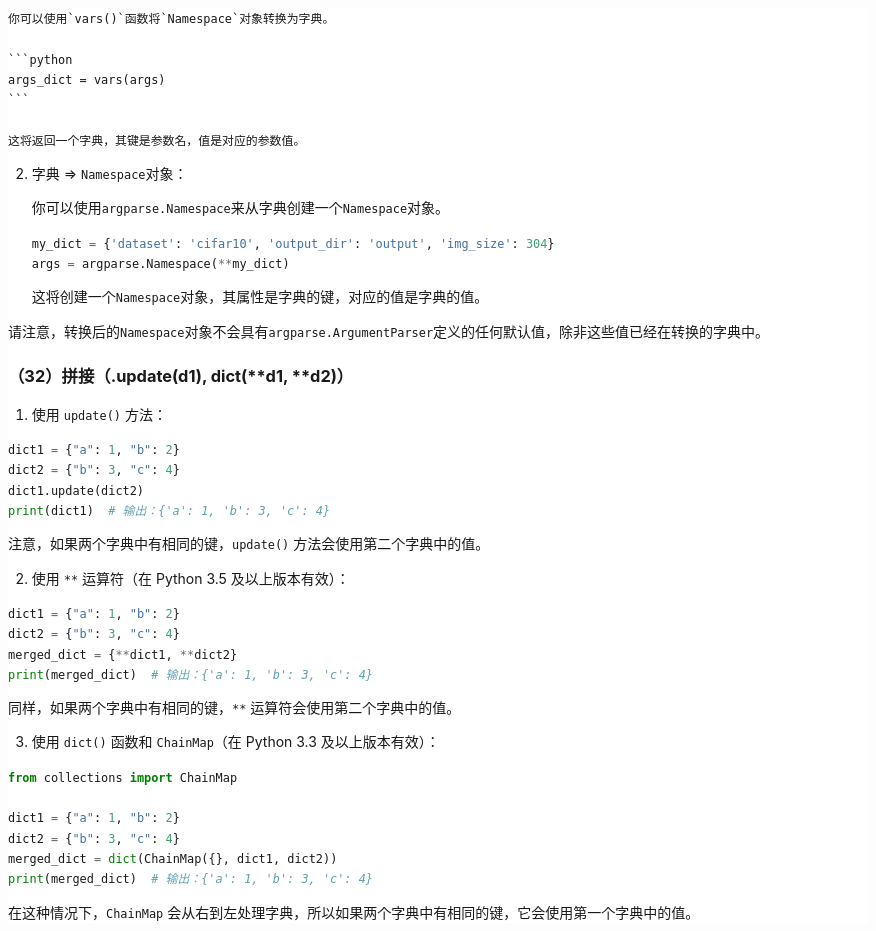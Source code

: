     你可以使用`vars()`函数将`Namespace`对象转换为字典。

    ```python
    args_dict = vars(args)
    ```

    这将返回一个字典，其键是参数名，值是对应的参数值。

2. 字典  =>  `Namespace`对象：

    你可以使用`argparse.Namespace`来从字典创建一个`Namespace`对象。

    ```python
    my_dict = {'dataset': 'cifar10', 'output_dir': 'output', 'img_size': 304}
    args = argparse.Namespace(**my_dict)
    ```

    这将创建一个`Namespace`对象，其属性是字典的键，对应的值是字典的值。

请注意，转换后的`Namespace`对象不会具有`argparse.ArgumentParser`定义的任何默认值，除非这些值已经在转换的字典中。



### （32）拼接（.update(d1),  dict(**d1, **d2)）



1. 使用 `update()` 方法：

```python
dict1 = {"a": 1, "b": 2}
dict2 = {"b": 3, "c": 4}
dict1.update(dict2)
print(dict1)  # 输出：{'a': 1, 'b': 3, 'c': 4}
```

注意，如果两个字典中有相同的键，`update()` 方法会使用第二个字典中的值。

2. 使用 `**` 运算符（在 Python 3.5 及以上版本有效）：

```python
dict1 = {"a": 1, "b": 2}
dict2 = {"b": 3, "c": 4}
merged_dict = {**dict1, **dict2}
print(merged_dict)  # 输出：{'a': 1, 'b': 3, 'c': 4}
```

同样，如果两个字典中有相同的键，`**` 运算符会使用第二个字典中的值。

3. 使用 `dict()` 函数和 `ChainMap`（在 Python 3.3 及以上版本有效）：

```python
from collections import ChainMap

dict1 = {"a": 1, "b": 2}
dict2 = {"b": 3, "c": 4}
merged_dict = dict(ChainMap({}, dict1, dict2))
print(merged_dict)  # 输出：{'a': 1, 'b': 3, 'c': 4}
```

在这种情况下，`ChainMap` 会从右到左处理字典，所以如果两个字典中有相同的键，它会使用第一个字典中的值。
